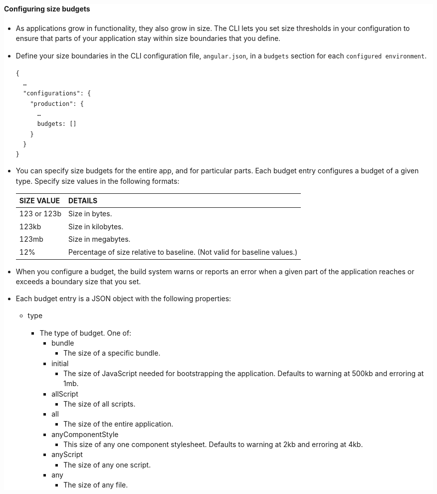 
#### Configuring size budgets

- As applications grow in functionality, they also grow in size. The CLI lets you set size thresholds in your configuration to ensure that parts of your application stay within size boundaries that you define.

- Define your size boundaries in the CLI configuration file, `angular.json`, in a `budgets` section for each `configured environment`.

  ```
  {
    …
    "configurations": {
      "production": {
        …
        budgets: []
      }
    }
  }
  ```

- You can specify size budgets for the entire app, and for particular parts. Each budget entry configures a budget of a given type. Specify size values in the following formats:

  | SIZE VALUE  | DETAILS                                                                   |
  | ----------- | ------------------------------------------------------------------------- |
  | 123 or 123b | Size in bytes.                                                            |
  | 123kb       | Size in kilobytes.                                                        |
  | 123mb       | Size in megabytes.                                                        |
  | 12%         | Percentage of size relative to baseline. (Not valid for baseline values.) |

- When you configure a budget, the build system warns or reports an error when a given part of the application reaches or exceeds a boundary size that you set.

- Each budget entry is a JSON object with the following properties:

  - type

    - The type of budget. One of:
      - bundle
        - The size of a specific bundle.
      - initial
        - The size of JavaScript needed for bootstrapping the application. Defaults to warning at 500kb and erroring at 1mb.
      - allScript
        - The size of all scripts.
      - all
        - The size of the entire application.
      - anyComponentStyle
        - This size of any one component stylesheet. Defaults to warning at 2kb and erroring at 4kb.
      - anyScript
        - The size of any one script.
      - any
        - The size of any file.
